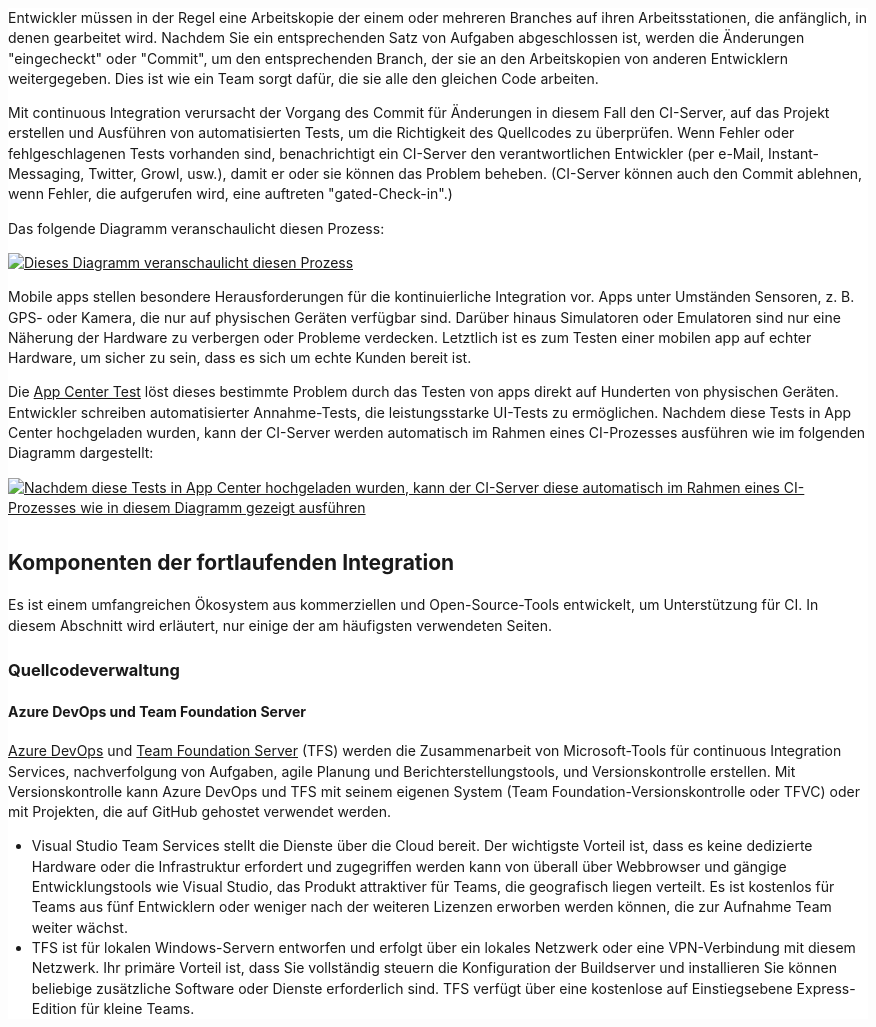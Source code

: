 Entwickler müssen in der Regel eine Arbeitskopie der einem oder mehreren Branches auf ihren Arbeitsstationen, die anfänglich, in denen gearbeitet wird. Nachdem Sie ein entsprechenden Satz von Aufgaben abgeschlossen ist, werden die Änderungen "eingecheckt" oder "Commit", um den entsprechenden Branch, der sie an den Arbeitskopien von anderen Entwicklern weitergegeben. Dies ist wie ein Team sorgt dafür, die sie alle den gleichen Code arbeiten.

Mit continuous Integration verursacht der Vorgang des Commit für Änderungen in diesem Fall den CI-Server, auf das Projekt erstellen und Ausführen von automatisierten Tests, um die Richtigkeit des Quellcodes zu überprüfen. Wenn Fehler oder fehlgeschlagenen Tests vorhanden sind, benachrichtigt ein CI-Server den verantwortlichen Entwickler (per e-Mail, Instant-Messaging, Twitter, Growl, usw.), damit er oder sie können das Problem beheben. (CI-Server können auch den Commit ablehnen, wenn Fehler, die aufgerufen wird, eine auftreten "gated-Check-in".)

Das folgende Diagramm veranschaulicht diesen Prozess:

[![](intro-to-ci-images/intro01-small.png "Dieses Diagramm veranschaulicht diesen Prozess")](intro-to-ci-images/intro01.png#lightbox)

Mobile apps stellen besondere Herausforderungen für die kontinuierliche Integration vor. Apps unter Umständen Sensoren, z. B. GPS- oder Kamera, die nur auf physischen Geräten verfügbar sind. Darüber hinaus Simulatoren oder Emulatoren sind nur eine Näherung der Hardware zu verbergen oder Probleme verdecken. Letztlich ist es zum Testen einer mobilen app auf echter Hardware, um sicher zu sein, dass es sich um echte Kunden bereit ist.

Die [App Center Test](https://docs.microsoft.com/appcenter/test-cloud) löst dieses bestimmte Problem durch das Testen von apps direkt auf Hunderten von physischen Geräten. Entwickler schreiben automatisierter Annahme-Tests, die leistungsstarke UI-Tests zu ermöglichen. Nachdem diese Tests in App Center hochgeladen wurden, kann der CI-Server werden automatisch im Rahmen eines CI-Prozesses ausführen wie im folgenden Diagramm dargestellt:

[![](intro-to-ci-images/intro02-small.png "Nachdem diese Tests in App Center hochgeladen wurden, kann der CI-Server diese automatisch im Rahmen eines CI-Prozesses wie in diesem Diagramm gezeigt ausführen")](intro-to-ci-images/intro02.png#lightbox)

## <a name="components-of-continuous-integration"></a>Komponenten der fortlaufenden Integration

Es ist einem umfangreichen Ökosystem aus kommerziellen und Open-Source-Tools entwickelt, um Unterstützung für CI. In diesem Abschnitt wird erläutert, nur einige der am häufigsten verwendeten Seiten.

### <a name="version-control"></a>Quellcodeverwaltung

#### <a name="azure-devops-and-team-foundation-server"></a>Azure DevOps und Team Foundation Server

[Azure DevOps](https://azure.microsoft.com/services/devops/) und [Team Foundation Server](https://visualstudio.microsoft.com/tfs/) (TFS) werden die Zusammenarbeit von Microsoft-Tools für continuous Integration Services, nachverfolgung von Aufgaben, agile Planung und Berichterstellungstools, und Versionskontrolle erstellen. Mit Versionskontrolle kann Azure DevOps und TFS mit seinem eigenen System (Team Foundation-Versionskontrolle oder TFVC) oder mit Projekten, die auf GitHub gehostet verwendet werden.

- Visual Studio Team Services stellt die Dienste über die Cloud bereit. Der wichtigste Vorteil ist, dass es keine dedizierte Hardware oder die Infrastruktur erfordert und zugegriffen werden kann von überall über Webbrowser und gängige Entwicklungstools wie Visual Studio, das Produkt attraktiver für Teams, die geografisch liegen verteilt. Es ist kostenlos für Teams aus fünf Entwicklern oder weniger nach der weiteren Lizenzen erworben werden können, die zur Aufnahme Team weiter wächst.
- TFS ist für lokalen Windows-Servern entworfen und erfolgt über ein lokales Netzwerk oder eine VPN-Verbindung mit diesem Netzwerk. Ihr primäre Vorteil ist, dass Sie vollständig steuern die Konfiguration der Buildserver und installieren Sie können beliebige zusätzliche Software oder Dienste erforderlich sind. TFS verfügt über eine kostenlose auf Einstiegsebene Express-Edition für kleine Teams.
